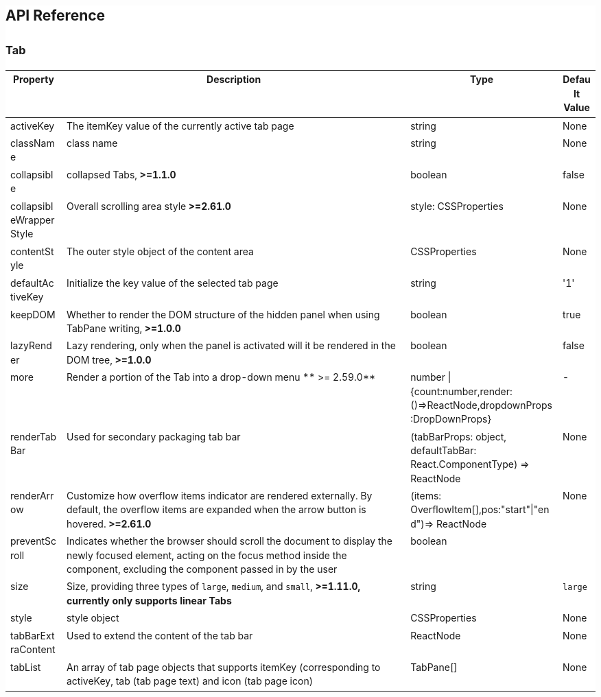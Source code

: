 ## API Reference

### Tab

Property | Description                                                                                                                                                                                   | Type                                                                      | Default Value |
--- |-----------------------------------------------------------------------------------------------------------------------------------------------------------------------------------------------|---------------------------------------------------------------------------|---------------|
activeKey | The itemKey value of the currently active tab page                                                                                                                                            | string                                                                    | None          |
className | class name                                                                                                                                                                                    | string                                                                    | None          |
collapsible | collapsed Tabs, **>=1.1.0**                                                                                                                                                                   | boolean                                                                   | false         |
collapsibleWrapperStyle | Overall scrolling area style **>=2.61.0**                                                                                                                                                     | style: CSSProperties                                                      | None          |
contentStyle | The outer style object of the content area                                                                                                                                                    | CSSProperties                                                             | None          |
defaultActiveKey | Initialize the key value of the selected tab page                                                                                                                                             | string                                                                    | '1'           |
keepDOM | Whether to render the DOM structure of the hidden panel when using TabPane writing, **>=1.0.0**                                                                                               | boolean                                                                   | true          |
lazyRender | Lazy rendering, only when the panel is activated will it be rendered in the DOM tree, **>=1.0.0**                                                                                             | boolean                                                                   | false         |
more | Render a portion of the Tab into a drop-down menu ** >= 2.59.0**                                                                                                                              | number \| {count:number,render:()=>ReactNode,dropdownProps:DropDownProps} | -             |    
renderTabBar | Used for secondary packaging tab bar                                                                                                                                                          | (tabBarProps: object, defaultTabBar: React.ComponentType) => ReactNode    | None          |
renderArrow | Customize how overflow items indicator are rendered externally. By default, the overflow items are expanded when the arrow button is hovered.                 **>=2.61.0**                    | (items: OverflowItem[],pos:"start"\|"end")=> ReactNode                    | None             
preventScroll | Indicates whether the browser should scroll the document to display the newly focused element, acting on the focus method inside the component, excluding the component passed in by the user | boolean                                                                   |               |  |
size | Size, providing three types of `large`, `medium`, and `small`, **>=1.11.0, currently only supports linear Tabs**                                                                              | string                                                                    | `large`       |
style | style object                                                                                                                                                                                  | CSSProperties                                                             | None          |
tabBarExtraContent | Used to extend the content of the tab bar                                                                                                                                                     | ReactNode                                                                 | None          |
tabList | An array of tab page objects that supports itemKey (corresponding to activeKey, tab (tab page text) and icon (tab page icon)                                                                  | TabPane[]                                                                 | None          |